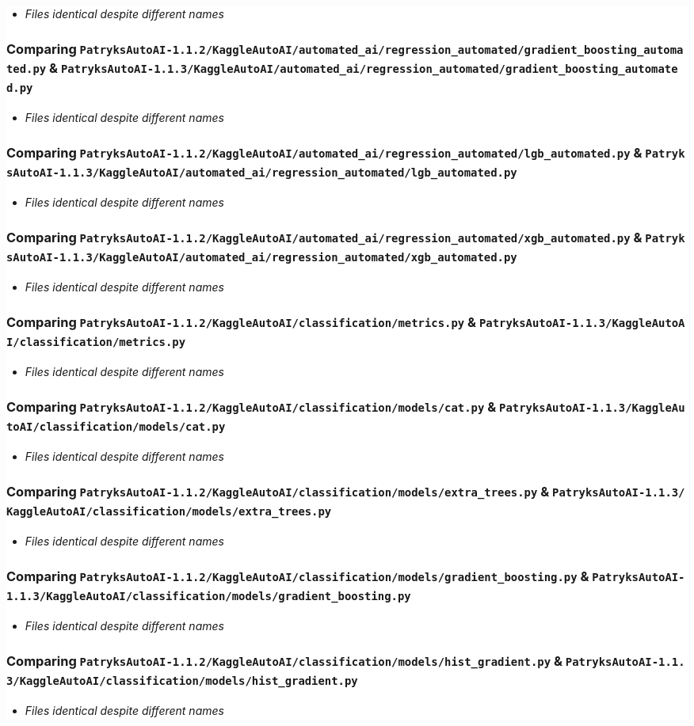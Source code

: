  * *Files identical despite different names*

### Comparing `PatryksAutoAI-1.1.2/KaggleAutoAI/automated_ai/regression_automated/gradient_boosting_automated.py` & `PatryksAutoAI-1.1.3/KaggleAutoAI/automated_ai/regression_automated/gradient_boosting_automated.py`

 * *Files identical despite different names*

### Comparing `PatryksAutoAI-1.1.2/KaggleAutoAI/automated_ai/regression_automated/lgb_automated.py` & `PatryksAutoAI-1.1.3/KaggleAutoAI/automated_ai/regression_automated/lgb_automated.py`

 * *Files identical despite different names*

### Comparing `PatryksAutoAI-1.1.2/KaggleAutoAI/automated_ai/regression_automated/xgb_automated.py` & `PatryksAutoAI-1.1.3/KaggleAutoAI/automated_ai/regression_automated/xgb_automated.py`

 * *Files identical despite different names*

### Comparing `PatryksAutoAI-1.1.2/KaggleAutoAI/classification/metrics.py` & `PatryksAutoAI-1.1.3/KaggleAutoAI/classification/metrics.py`

 * *Files identical despite different names*

### Comparing `PatryksAutoAI-1.1.2/KaggleAutoAI/classification/models/cat.py` & `PatryksAutoAI-1.1.3/KaggleAutoAI/classification/models/cat.py`

 * *Files identical despite different names*

### Comparing `PatryksAutoAI-1.1.2/KaggleAutoAI/classification/models/extra_trees.py` & `PatryksAutoAI-1.1.3/KaggleAutoAI/classification/models/extra_trees.py`

 * *Files identical despite different names*

### Comparing `PatryksAutoAI-1.1.2/KaggleAutoAI/classification/models/gradient_boosting.py` & `PatryksAutoAI-1.1.3/KaggleAutoAI/classification/models/gradient_boosting.py`

 * *Files identical despite different names*

### Comparing `PatryksAutoAI-1.1.2/KaggleAutoAI/classification/models/hist_gradient.py` & `PatryksAutoAI-1.1.3/KaggleAutoAI/classification/models/hist_gradient.py`

 * *Files identical despite different names*
